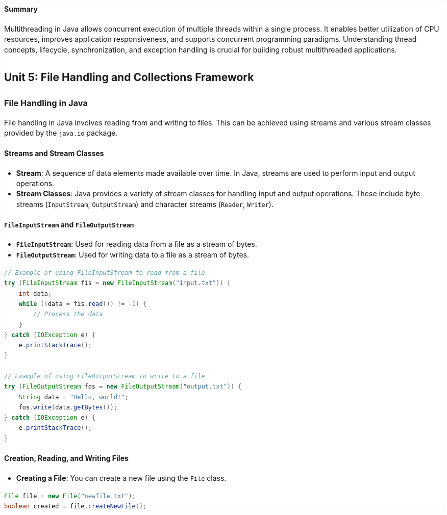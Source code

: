 #### Summary

Multithreading in Java allows concurrent execution of multiple threads within a single process. It enables better utilization of CPU resources, improves application responsiveness, and supports concurrent programming paradigms. Understanding thread concepts, lifecycle, synchronization, and exception handling is crucial for building robust multithreaded applications.

## Unit 5: File Handling and Collections Framework

### File Handling in Java

File handling in Java involves reading from and writing to files. This can be achieved using streams and various stream classes provided by the `java.io` package.

#### Streams and Stream Classes

- **Stream**: A sequence of data elements made available over time. In Java, streams are used to perform input and output operations.
- **Stream Classes**: Java provides a variety of stream classes for handling input and output operations. These include byte streams (`InputStream`, `OutputStream`) and character streams (`Reader`, `Writer`).

#### `FileInputStream` and `FileOutputStream`

- **`FileInputStream`**: Used for reading data from a file as a stream of bytes.
- **`FileOutputStream`**: Used for writing data to a file as a stream of bytes.

```java
// Example of using FileInputStream to read from a file
try (FileInputStream fis = new FileInputStream("input.txt")) {
    int data;
    while ((data = fis.read()) != -1) {
        // Process the data
    }
} catch (IOException e) {
    e.printStackTrace();
}

// Example of using FileOutputStream to write to a file
try (FileOutputStream fos = new FileOutputStream("output.txt")) {
    String data = "Hello, world!";
    fos.write(data.getBytes());
} catch (IOException e) {
    e.printStackTrace();
}
```

#### Creation, Reading, and Writing Files

- **Creating a File**: You can create a new file using the `File` class.

```java
File file = new File("newfile.txt");
boolean created = file.createNewFile();
```
